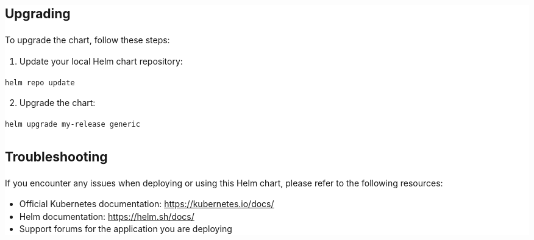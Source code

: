 ## Upgrading

To upgrade the chart, follow these steps:

1. Update your local Helm chart repository: 
```console
helm repo update
```
2. Upgrade the chart: 
```console
helm upgrade my-release generic
```

## Troubleshooting

If you encounter any issues when deploying or using this Helm chart, please refer to the following resources:

- Official Kubernetes documentation: https://kubernetes.io/docs/
- Helm documentation: https://helm.sh/docs/
- Support forums for the application you are deploying

